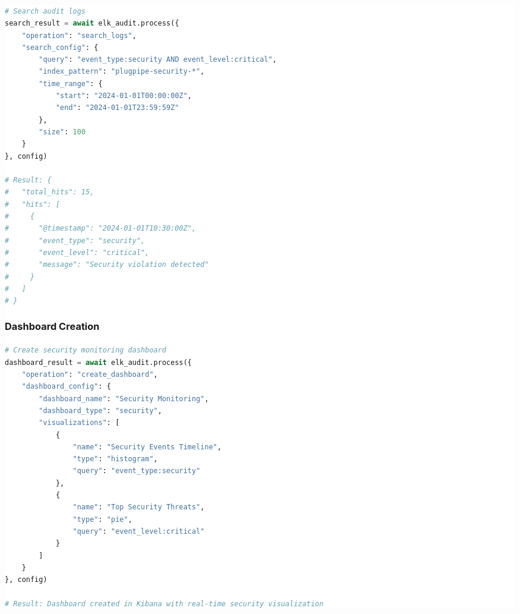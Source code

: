 ```python
# Search audit logs
search_result = await elk_audit.process({
    "operation": "search_logs",
    "search_config": {
        "query": "event_type:security AND event_level:critical",
        "index_pattern": "plugpipe-security-*",
        "time_range": {
            "start": "2024-01-01T00:00:00Z",
            "end": "2024-01-01T23:59:59Z"
        },
        "size": 100
    }
}, config)

# Result: {
#   "total_hits": 15,
#   "hits": [
#     {
#       "@timestamp": "2024-01-01T10:30:00Z",
#       "event_type": "security",
#       "event_level": "critical",
#       "message": "Security violation detected"
#     }
#   ]
# }
```

### Dashboard Creation

```python
# Create security monitoring dashboard
dashboard_result = await elk_audit.process({
    "operation": "create_dashboard",
    "dashboard_config": {
        "dashboard_name": "Security Monitoring",
        "dashboard_type": "security",
        "visualizations": [
            {
                "name": "Security Events Timeline",
                "type": "histogram",
                "query": "event_type:security"
            },
            {
                "name": "Top Security Threats",
                "type": "pie",
                "query": "event_level:critical"
            }
        ]
    }
}, config)

# Result: Dashboard created in Kibana with real-time security visualization
```
